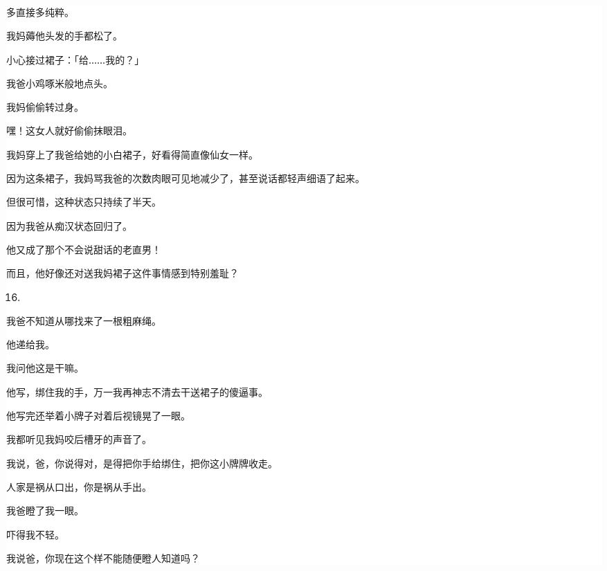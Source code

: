 
多直接多纯粹。


我妈薅他头发的手都松了。


小心接过裙子：「给……我的？」


我爸小鸡啄米般地点头。


我妈偷偷转过身。


嘿！这女人就好偷偷抹眼泪。


我妈穿上了我爸给她的小白裙子，好看得简直像仙女一样。


因为这条裙子，我妈骂我爸的次数肉眼可见地减少了，甚至说话都轻声细语了起来。


但很可惜，这种状态只持续了半天。


因为我爸从痴汉状态回归了。


他又成了那个不会说甜话的老直男！


而且，他好像还对送我妈裙子这件事情感到特别羞耻？


16.


我爸不知道从哪找来了一根粗麻绳。


他递给我。


我问他这是干嘛。


他写，绑住我的手，万一我再神志不清去干送裙子的傻逼事。


他写完还举着小牌子对着后视镜晃了一眼。


我都听见我妈咬后槽牙的声音了。


我说，爸，你说得对，是得把你手给绑住，把你这小牌牌收走。


人家是祸从口出，你是祸从手出。


我爸瞪了我一眼。


吓得我不轻。


我说爸，你现在这个样不能随便瞪人知道吗？

